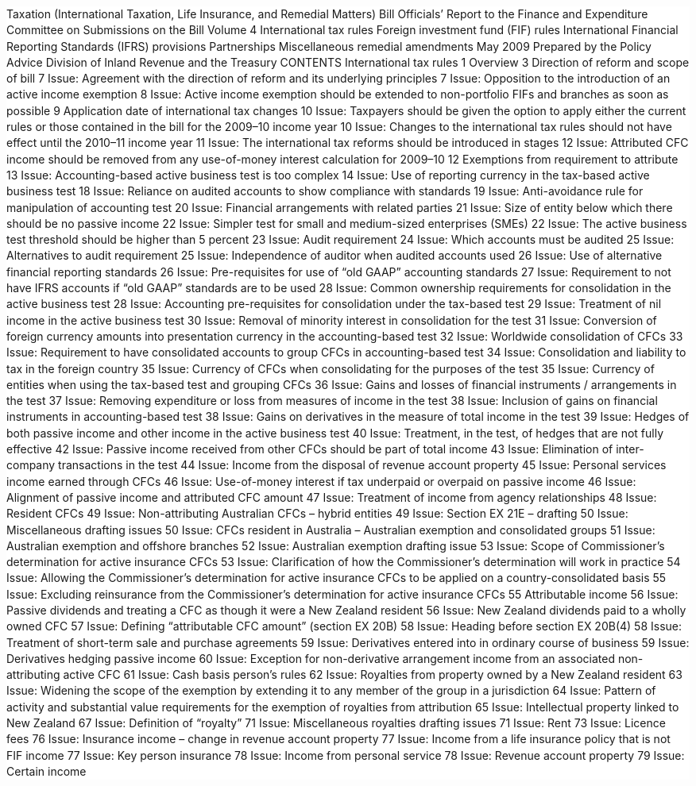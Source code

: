 Taxation (International Taxation, Life Insurance, and Remedial Matters) Bill Officials’ Report to the Finance and Expenditure Committee on Submissions on the Bill Volume 4 International tax rules Foreign investment fund (FIF) rules International Financial Reporting Standards (IFRS) provisions Partnerships Miscellaneous remedial amendments May 2009 Prepared by the Policy Advice Division of Inland Revenue and the Treasury CONTENTS International tax rules 1 Overview 3 Direction of reform and scope of bill 7 Issue: Agreement with the direction of reform and its underlying principles 7 Issue: Opposition to the introduction of an active income exemption 8 Issue: Active income exemption should be extended to non-portfolio FIFs and branches as soon as possible 9 Application date of international tax changes 10 Issue: Taxpayers should be given the option to apply either the current rules or those contained in the bill for the 2009–10 income year 10 Issue: Changes to the international tax rules should not have effect until the 2010–11 income year 11 Issue: The international tax reforms should be introduced in stages 12 Issue: Attributed CFC income should be removed from any use-of-money interest calculation for 2009–10 12 Exemptions from requirement to attribute 13 Issue: Accounting-based active business test is too complex 14 Issue: Use of reporting currency in the tax-based active business test 18 Issue: Reliance on audited accounts to show compliance with standards 19 Issue: Anti-avoidance rule for manipulation of accounting test 20 Issue: Financial arrangements with related parties 21 Issue: Size of entity below which there should be no passive income 22 Issue: Simpler test for small and medium-sized enterprises (SMEs) 22 Issue: The active business test threshold should be higher than 5 percent 23 Issue: Audit requirement 24 Issue: Which accounts must be audited 25 Issue: Alternatives to audit requirement 25 Issue: Independence of auditor when audited accounts used 26 Issue: Use of alternative financial reporting standards 26 Issue: Pre-requisites for use of “old GAAP” accounting standards 27 Issue: Requirement to not have IFRS accounts if “old GAAP” standards are to be used 28 Issue: Common ownership requirements for consolidation in the active business test 28 Issue: Accounting pre-requisites for consolidation under the tax-based test 29 Issue: Treatment of nil income in the active business test 30 Issue: Removal of minority interest in consolidation for the test 31 Issue: Conversion of foreign currency amounts into presentation currency in the accounting-based test 32 Issue: Worldwide consolidation of CFCs 33 Issue: Requirement to have consolidated accounts to group CFCs in accounting-based test 34 Issue: Consolidation and liability to tax in the foreign country 35 Issue: Currency of CFCs when consolidating for the purposes of the test 35 Issue: Currency of entities when using the tax-based test and grouping CFCs 36 Issue: Gains and losses of financial instruments / arrangements in the test 37 Issue: Removing expenditure or loss from measures of income in the test 38 Issue: Inclusion of gains on financial instruments in accounting-based test 38 Issue: Gains on derivatives in the measure of total income in the test 39 Issue: Hedges of both passive income and other income in the active business test 40 Issue: Treatment, in the test, of hedges that are not fully effective 42 Issue: Passive income received from other CFCs should be part of total income 43 Issue: Elimination of inter-company transactions in the test 44 Issue: Income from the disposal of revenue account property 45 Issue: Personal services income earned through CFCs 46 Issue: Use-of-money interest if tax underpaid or overpaid on passive income 46 Issue: Alignment of passive income and attributed CFC amount 47 Issue: Treatment of income from agency relationships 48 Issue: Resident CFCs 49 Issue: Non-attributing Australian CFCs – hybrid entities 49 Issue: Section EX 21E – drafting 50 Issue: Miscellaneous drafting issues 50 Issue: CFCs resident in Australia – Australian exemption and consolidated groups 51 Issue: Australian exemption and offshore branches 52 Issue: Australian exemption drafting issue 53 Issue: Scope of Commissioner’s determination for active insurance CFCs 53 Issue: Clarification of how the Commissioner’s determination will work in practice 54 Issue: Allowing the Commissioner’s determination for active insurance CFCs to be applied on a country-consolidated basis 55 Issue: Excluding reinsurance from the Commissioner’s determination for active insurance CFCs 55 Attributable income 56 Issue: Passive dividends and treating a CFC as though it were a New Zealand resident 56 Issue: New Zealand dividends paid to a wholly owned CFC 57 Issue: Defining “attributable CFC amount” (section EX 20B) 58 Issue: Heading before section EX 20B(4) 58 Issue: Treatment of short-term sale and purchase agreements 59 Issue: Derivatives entered into in ordinary course of business 59 Issue: Derivatives hedging passive income 60 Issue: Exception for non-derivative arrangement income from an associated non- attributing active CFC 61 Issue: Cash basis person’s rules 62 Issue: Royalties from property owned by a New Zealand resident 63 Issue: Widening the scope of the exemption by extending it to any member of the group in a jurisdiction 64 Issue: Pattern of activity and substantial value requirements for the exemption of royalties from attribution 65 Issue: Intellectual property linked to New Zealand 67 Issue: Definition of “royalty” 71 Issue: Miscellaneous royalties drafting issues 71 Issue: Rent 73 Issue: Licence fees 76 Issue: Insurance income – change in revenue account property 77 Issue: Income from a life insurance policy that is not FIF income 77 Issue: Key person insurance 78 Issue: Income from personal service 78 Issue: Revenue account property 79 Issue: Certain income
